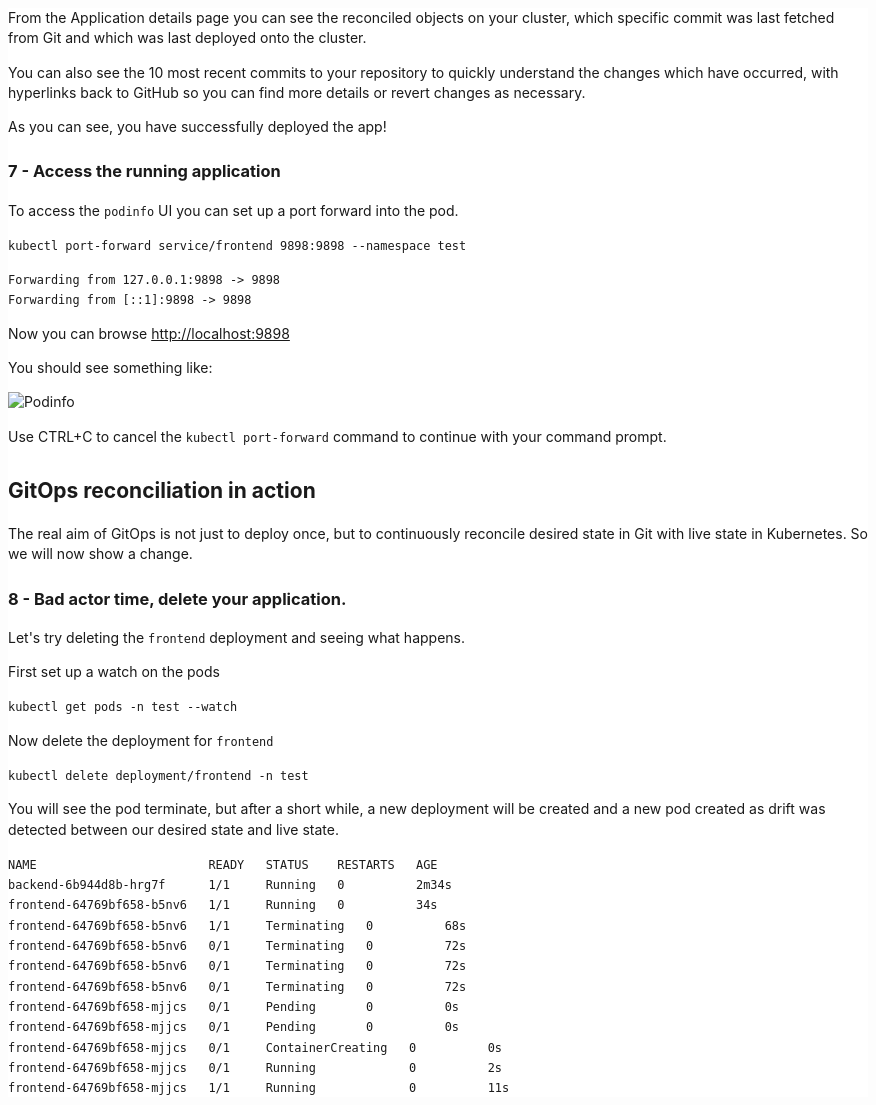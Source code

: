 From the Application details page you can see the reconciled objects on your cluster, which specific commit was last fetched from Git and which was last deployed onto the cluster. 

You can also see the 10 most recent commits to your repository to quickly understand the changes which have occurred, with hyperlinks back to GitHub so you can find more details or revert changes as necessary.

As you can see, you have successfully deployed the app!

### 7 - Access the running application

To access the `podinfo` UI you can set up a port forward into the pod.
```console
kubectl port-forward service/frontend 9898:9898 --namespace test
```
```
Forwarding from 127.0.0.1:9898 -> 9898
Forwarding from [::1]:9898 -> 9898
```

Now you can browse [http://localhost:9898](http://localhost:9898)

You should see something like:

![Podinfo](/img/podinfo-web.png)

Use CTRL+C to cancel the `kubectl port-forward` command to continue with your command prompt.

## GitOps reconciliation in action

The real aim of GitOps is not just to deploy once, but to continuously reconcile desired state in Git with live state in Kubernetes. So we will now show a change.

### 8 - Bad actor time, delete your application.

Let's try deleting the `frontend` deployment and seeing what happens. 

First set up a watch on the pods
```
kubectl get pods -n test --watch
```

Now delete the deployment for `frontend`
```
kubectl delete deployment/frontend -n test
```
You will see the pod terminate, but after a short while, a new deployment will be created and a new pod created as drift was detected between our desired state and live state.

```
NAME                        READY   STATUS    RESTARTS   AGE
backend-6b944d8b-hrg7f      1/1     Running   0          2m34s
frontend-64769bf658-b5nv6   1/1     Running   0          34s
frontend-64769bf658-b5nv6   1/1     Terminating   0          68s
frontend-64769bf658-b5nv6   0/1     Terminating   0          72s
frontend-64769bf658-b5nv6   0/1     Terminating   0          72s
frontend-64769bf658-b5nv6   0/1     Terminating   0          72s
frontend-64769bf658-mjjcs   0/1     Pending       0          0s
frontend-64769bf658-mjjcs   0/1     Pending       0          0s
frontend-64769bf658-mjjcs   0/1     ContainerCreating   0          0s
frontend-64769bf658-mjjcs   0/1     Running             0          2s
frontend-64769bf658-mjjcs   1/1     Running             0          11s
```
